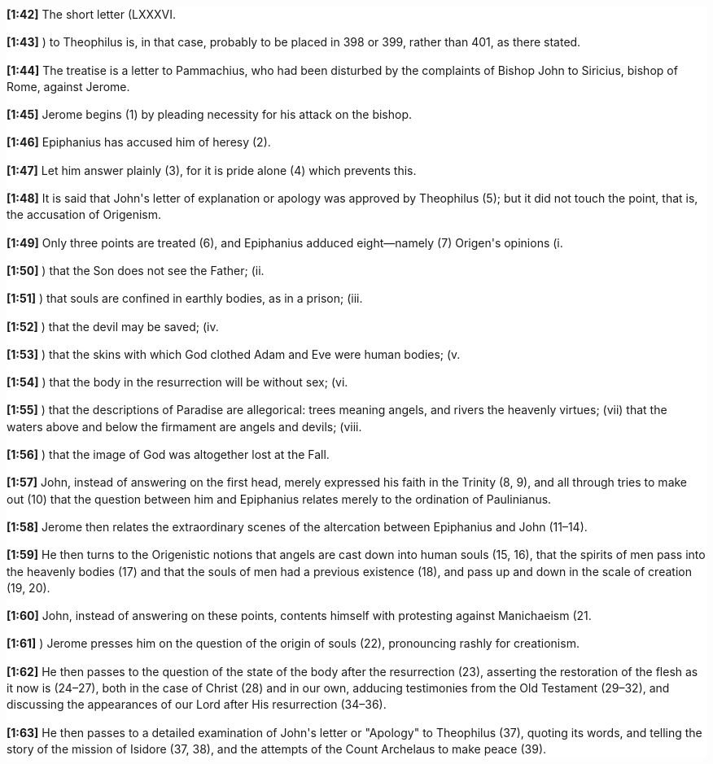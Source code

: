 **[1:42]** The short letter (LXXXVI.

**[1:43]** ) to Theophilus is, in that case, probably to be placed in 398 or 399, rather than 401, as there stated.

**[1:44]** The treatise is a letter to Pammachius, who had been disturbed by the complaints of Bishop John to Siricius, bishop of Rome, against Jerome.

**[1:45]** Jerome begins (1) by pleading necessity for his attack on the bishop.

**[1:46]** Epiphanius has accused him of heresy (2).

**[1:47]** Let him answer plainly (3), for it is pride alone (4) which prevents this.

**[1:48]** It is said that John's letter of explanation or apology was approved by Theophilus (5); but it did not touch the point, that is, the accusation of Origenism.

**[1:49]** Only three points are treated (6), and Epiphanius adduced eight—namely (7) Origen's opinions (i.

**[1:50]** ) that the Son does not see the Father; (ii.

**[1:51]** ) that souls are confined in earthly bodies, as in a prison; (iii.

**[1:52]** ) that the devil may be saved; (iv.

**[1:53]** ) that the skins with which God clothed Adam and Eve were human bodies; (v.

**[1:54]** ) that the body in the resurrection will be without sex; (vi.

**[1:55]** ) that the descriptions of Paradise are allegorical: trees meaning angels, and rivers the heavenly virtues; (vii) that the waters above and below the firmament are angels and devils; (viii.

**[1:56]** ) that the image of God was altogether lost at the Fall.

**[1:57]** John, instead of answering on the first head, merely expressed his faith in the Trinity (8, 9), and all through tries to make out (10) that the question between him and Epiphanius relates merely to the ordination of Paulinianus.

**[1:58]** Jerome then relates the extraordinary scenes of the altercation between Epiphanius and John (11–14).

**[1:59]** He then turns to the Origenistic notions that angels are cast down into human souls (15, 16), that the spirits of men pass into the heavenly bodies (17) and that the souls of men had a previous existence (18), and pass up and down in the scale of creation (19, 20).

**[1:60]** John, instead of answering on these points, contents himself with protesting against Manichaeism (21.

**[1:61]** ) Jerome presses him on the question of the origin of souls (22), pronouncing rashly for creationism.

**[1:62]** He then passes to the question of the state of the body after the resurrection (23), asserting the restoration of the flesh as it now is (24–27), both in the case of Christ (28) and in our own, adducing testimonies from the Old Testament (29–32), and discussing the appearances of our Lord after His resurrection (34–36).

**[1:63]** He then passes to a detailed examination of John's letter or "Apology" to Theophilus (37), quoting its words, and telling the story of the mission of Isidore (37, 38), and the attempts of the Count Archelaus to make peace (39).
